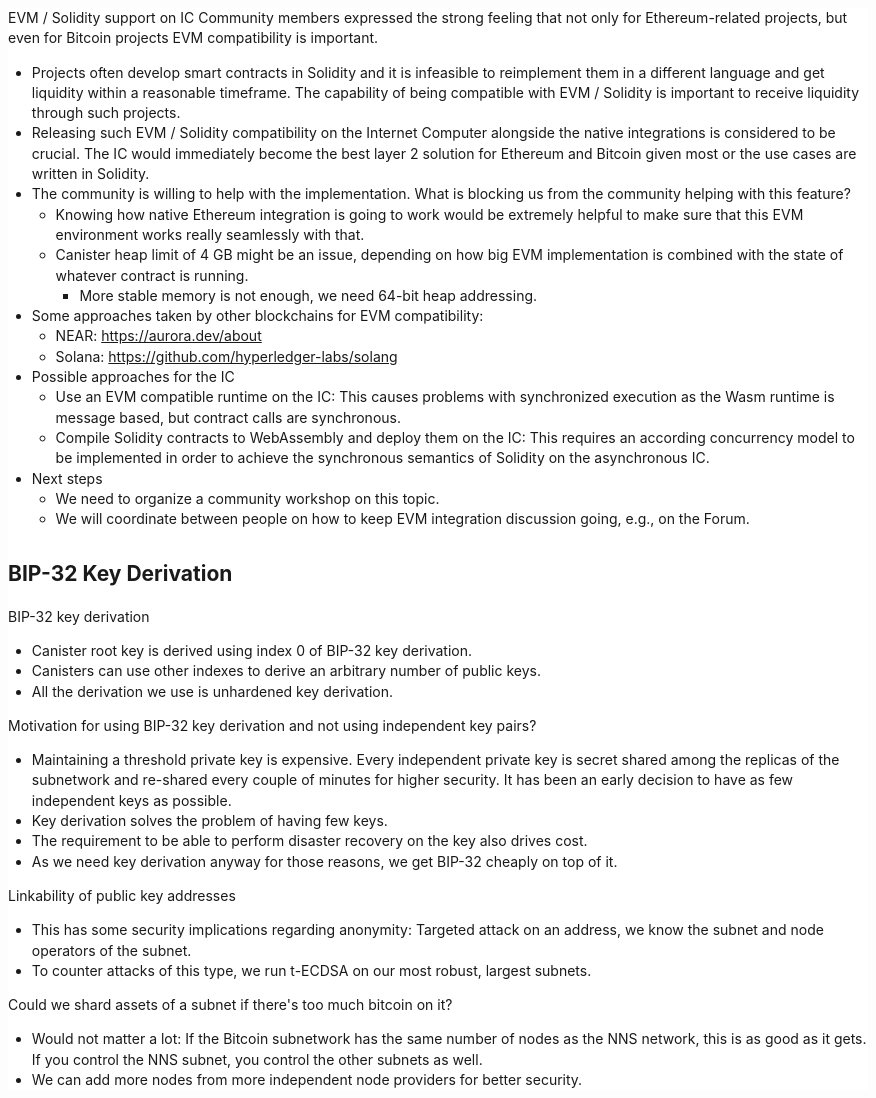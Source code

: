 EVM / Solidity support on IC
Community members expressed the strong feeling that not only for Ethereum-related projects, but even for Bitcoin projects EVM compatibility is important.
* Projects often develop smart contracts in Solidity and it is infeasible to reimplement them in a different language and get liquidity within a reasonable timeframe. The capability of being compatible with EVM / Solidity is important to receive liquidity through such projects.
* Releasing such EVM / Solidity compatibility on the Internet Computer alongside the native integrations is considered to be crucial. The IC would immediately become the best layer 2 solution for Ethereum and Bitcoin given most or the use cases are written in Solidity.
* The community is willing to help with the implementation. What is blocking us from the community helping with this feature?
   * Knowing how native Ethereum integration is going to work would be extremely helpful to make sure that this EVM environment works really seamlessly with that.
   * Canister heap limit of 4 GB might be an issue, depending on how big EVM implementation is combined with the state of whatever contract is running.
        * More stable memory is not enough, we need 64-bit heap addressing.
* Some approaches taken by other blockchains for EVM compatibility:
   * NEAR: https://aurora.dev/about
   * Solana: https://github.com/hyperledger-labs/solang
* Possible approaches for the IC
   * Use an EVM compatible runtime on the IC: This causes problems with synchronized execution as the Wasm runtime is message based, but contract calls are synchronous.
   * Compile Solidity contracts to WebAssembly and deploy them on the IC: This requires an according concurrency model to be implemented in order to achieve the synchronous semantics of Solidity on the asynchronous IC.
* Next steps
   * We need to organize a community workshop on this topic.
   * We will coordinate between people on how to keep EVM integration discussion going, e.g., on the Forum.

## BIP-32 Key Derivation

BIP-32 key derivation
* Canister root key is derived using index 0 of BIP-32 key derivation.
* Canisters can use other indexes to derive an arbitrary number of public keys.
* All the derivation we use is unhardened key derivation.

Motivation for using BIP-32 key derivation and not using independent key pairs?
* Maintaining a threshold private key is expensive. Every independent private key is secret shared among the replicas of the subnetwork and re-shared every couple of minutes for higher security. It has been an early decision to have as few independent keys as
possible.
* Key derivation solves the problem of having few keys.
* The requirement to be able to perform disaster recovery on the key also drives cost.
* As we need key derivation anyway for those reasons, we get BIP-32 cheaply on top of it. 

Linkability of public key addresses
* This has some security implications regarding anonymity: Targeted attack on an address, we know the subnet and node operators of the subnet.
* To counter attacks of this type, we run t-ECDSA on our most robust, largest subnets. 

Could we shard assets of a subnet if there's too much bitcoin on it?
* Would not matter a lot: If the Bitcoin subnetwork has the same number of nodes as the NNS network, this is as good as it gets. If you control the NNS subnet, you control the other subnets as well.
* We can add more nodes from more independent node providers for better security.
